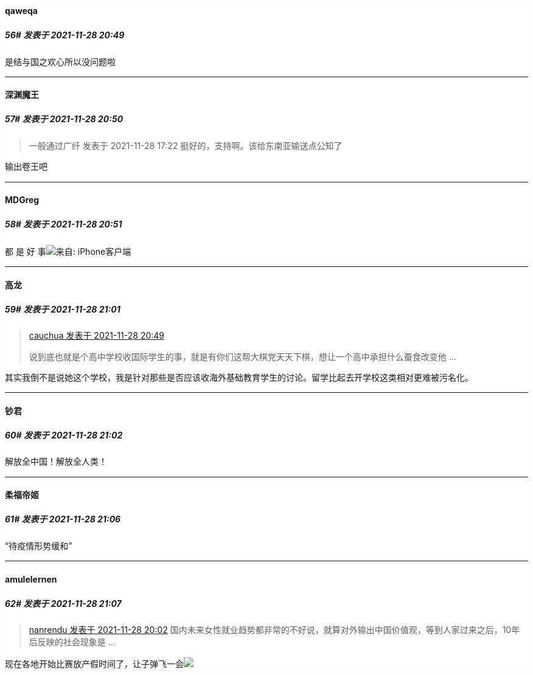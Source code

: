 ####  qaweqa  
##### 56#       发表于 2021-11-28 20:49

是结与国之欢心所以没问题啦

*****

####  深渊魔王  
##### 57#       发表于 2021-11-28 20:50

<blockquote>一般通过广纤 发表于 2021-11-28 17:22
挺好的，支持啊。该给东南亚输送点公知了</blockquote>
输出卷王吧

*****

####  MDGreg  
##### 58#       发表于 2021-11-28 20:51

都 是 好 事<img src="https://static.saraba1st.com/image/smiley/face2017/049.png" referrerpolicy="no-referrer">来自: iPhone客户端

*****

####  高龙  
##### 59#       发表于 2021-11-28 21:01

<blockquote><a href="httphttps://bbs.saraba1st.com/2b/forum.php?mod=redirect&amp;goto=findpost&amp;pid=53736334&amp;ptid=2039819" target="_blank">cauchua 发表于 2021-11-28 20:49</a>

说到底也就是个高中学校收国际学生的事，就是有你们这帮大棋党天天下棋，想让一个高中承担什么蚕食改变他 ...</blockquote>
其实我倒不是说她这个学校，我是针对那些是否应该收海外基础教育学生的讨论。留学比起去开学校这类相对更难被污名化。

*****

####  钞君  
##### 60#       发表于 2021-11-28 21:02

解放全中国！解放全人类！



*****

####  柔福帝姬  
##### 61#       发表于 2021-11-28 21:06

“待疫情形势缓和”

*****

####  amulelernen  
##### 62#       发表于 2021-11-28 21:07

<blockquote><a href="httphttps://bbs.saraba1st.com/2b/forum.php?mod=redirect&amp;goto=findpost&amp;pid=53735459&amp;ptid=2039819" target="_blank">nanrendu 发表于 2021-11-28 20:02</a>
国内未来女性就业趋势都非常的不好说，就算对外输出中国价值观，等到人家过来之后，10年后反映的社会现象是 ...</blockquote>
现在各地开始比赛放产假时间了，让子弹飞一会<img src="https://static.saraba1st.com/image/smiley/face2017/037.png" referrerpolicy="no-referrer">
